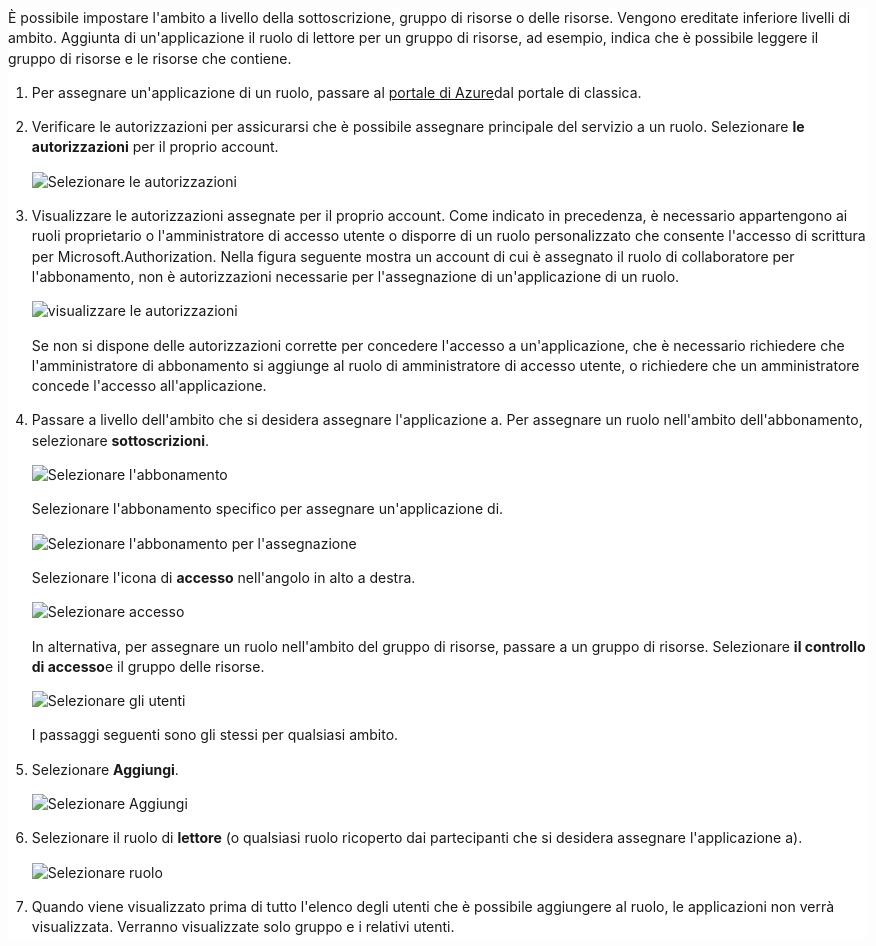 È possibile impostare l'ambito a livello della sottoscrizione, gruppo di risorse o delle risorse. Vengono ereditate inferiore livelli di ambito. Aggiunta di un'applicazione il ruolo di lettore per un gruppo di risorse, ad esempio, indica che è possibile leggere il gruppo di risorse e le risorse che contiene.

1. Per assegnare un'applicazione di un ruolo, passare al [portale di Azure](https://portal.azure.com)dal portale di classica.

1. Verificare le autorizzazioni per assicurarsi che è possibile assegnare principale del servizio a un ruolo. Selezionare **le autorizzazioni** per il proprio account.

    ![Selezionare le autorizzazioni](./media/resource-group-create-service-principal-portal/my-permissions.png)

1. Visualizzare le autorizzazioni assegnate per il proprio account. Come indicato in precedenza, è necessario appartengono ai ruoli proprietario o l'amministratore di accesso utente o disporre di un ruolo personalizzato che consente l'accesso di scrittura per Microsoft.Authorization. Nella figura seguente mostra un account di cui è assegnato il ruolo di collaboratore per l'abbonamento, non è autorizzazioni necessarie per l'assegnazione di un'applicazione di un ruolo.

    ![visualizzare le autorizzazioni](./media/resource-group-create-service-principal-portal/show-permissions.png)

     Se non si dispone delle autorizzazioni corrette per concedere l'accesso a un'applicazione, che è necessario richiedere che l'amministratore di abbonamento si aggiunge al ruolo di amministratore di accesso utente, o richiedere che un amministratore concede l'accesso all'applicazione.

1. Passare a livello dell'ambito che si desidera assegnare l'applicazione a. Per assegnare un ruolo nell'ambito dell'abbonamento, selezionare **sottoscrizioni**.

     ![Selezionare l'abbonamento](./media/resource-group-create-service-principal-portal/select-subscription.png)

     Selezionare l'abbonamento specifico per assegnare un'applicazione di.

     ![Selezionare l'abbonamento per l'assegnazione](./media/resource-group-create-service-principal-portal/select-one-subscription.png)

     Selezionare l'icona di **accesso** nell'angolo in alto a destra.

     ![Selezionare accesso](./media/resource-group-create-service-principal-portal/select-access.png)
     
     In alternativa, per assegnare un ruolo nell'ambito del gruppo di risorse, passare a un gruppo di risorse. Selezionare **il controllo di accesso**e il gruppo delle risorse.

     ![Selezionare gli utenti](./media/resource-group-create-service-principal-portal/select-users.png)

     I passaggi seguenti sono gli stessi per qualsiasi ambito.

2. Selezionare **Aggiungi**.

     ![Selezionare Aggiungi](./media/resource-group-create-service-principal-portal/select-add.png)

3. Selezionare il ruolo di **lettore** (o qualsiasi ruolo ricoperto dai partecipanti che si desidera assegnare l'applicazione a).

     ![Selezionare ruolo](./media/resource-group-create-service-principal-portal/select-role.png)

4. Quando viene visualizzato prima di tutto l'elenco degli utenti che è possibile aggiungere al ruolo, le applicazioni non verrà visualizzata. Verranno visualizzate solo gruppo e i relativi utenti.
